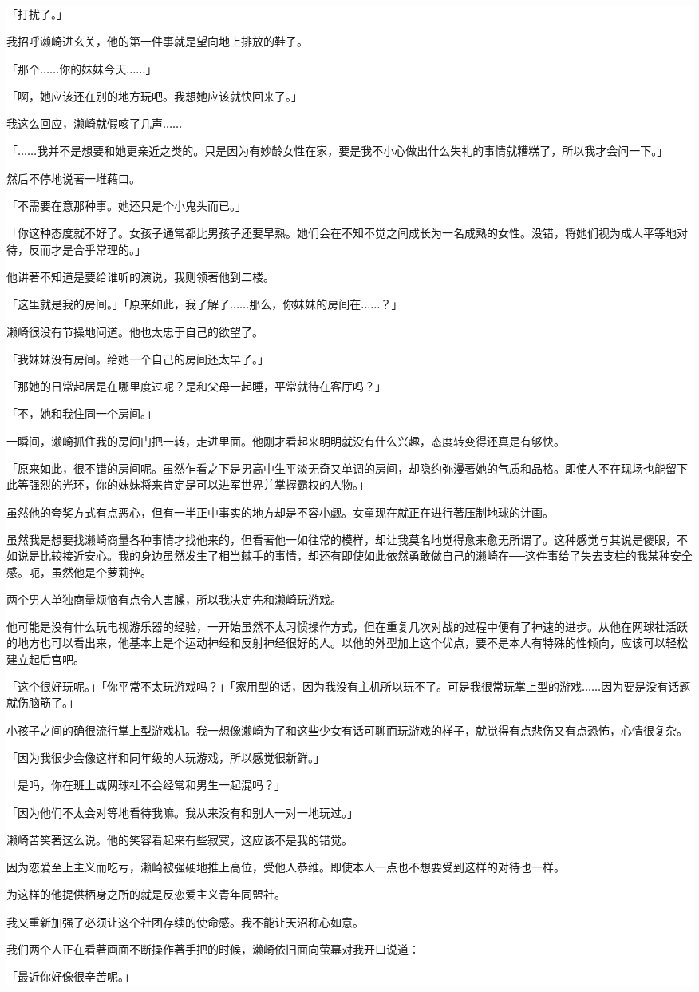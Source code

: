 「打扰了。」

我招呼濑崎进玄关，他的第一件事就是望向地上排放的鞋子。

「那个……你的妹妹今天……」

「啊，她应该还在别的地方玩吧。我想她应该就快回来了。」

我这么回应，濑崎就假咳了几声……

「……我并不是想要和她更亲近之类的。只是因为有妙龄女性在家，要是我不小心做出什么失礼的事情就糟糕了，所以我才会问一下。」

然后不停地说著一堆藉口。

「不需要在意那种事。她还只是个小鬼头而已。」

「你这种态度就不好了。女孩子通常都比男孩子还要早熟。她们会在不知不觉之间成长为一名成熟的女性。没错，将她们视为成人平等地对待，反而才是合乎常理的。」

他讲著不知道是要给谁听的演说，我则领著他到二楼。

「这里就是我的房间。」「原来如此，我了解了……那么，你妹妹的房间在……？」

濑崎很没有节操地问道。他也太忠于自己的欲望了。

「我妹妹没有房间。给她一个自己的房间还太早了。」

「那她的日常起居是在哪里度过呢？是和父母一起睡，平常就待在客厅吗？」

「不，她和我住同一个房间。」

一瞬间，濑崎抓住我的房间门把一转，走进里面。他刚才看起来明明就没有什么兴趣，态度转变得还真是有够快。

「原来如此，很不错的房间呢。虽然乍看之下是男高中生平淡无奇又单调的房间，却隐约弥漫著她的气质和品格。即使人不在现场也能留下此等强烈的光环，你的妹妹将来肯定是可以进军世界并掌握霸权的人物。」

虽然他的夸奖方式有点恶心，但有一半正中事实的地方却是不容小觑。女童现在就正在进行著压制地球的计画。

虽然我是想要找濑崎商量各种事情才找他来的，但看著他一如往常的模样，却让我莫名地觉得愈来愈无所谓了。这种感觉与其说是傻眼，不如说是比较接近安心。我的身边虽然发生了相当棘手的事情，却还有即使如此依然勇敢做自己的濑崎在──这件事给了失去支柱的我某种安全感。呃，虽然他是个萝莉控。

两个男人单独商量烦恼有点令人害臊，所以我决定先和濑崎玩游戏。

他可能是没有什么玩电视游乐器的经验，一开始虽然不太习惯操作方式，但在重复几次对战的过程中便有了神速的进步。从他在网球社活跃的地方也可以看出来，他基本上是个运动神经和反射神经很好的人。以他的外型加上这个优点，要不是本人有特殊的性倾向，应该可以轻松建立起后宫吧。

「这个很好玩呢。」「你平常不太玩游戏吗？」「家用型的话，因为我没有主机所以玩不了。可是我很常玩掌上型的游戏……因为要是没有话题就伤脑筋了。」

小孩子之间的确很流行掌上型游戏机。我一想像濑崎为了和这些少女有话可聊而玩游戏的样子，就觉得有点悲伤又有点恐怖，心情很复杂。

「因为我很少会像这样和同年级的人玩游戏，所以感觉很新鲜。」

「是吗，你在班上或网球社不会经常和男生一起混吗？」

「因为他们不太会对等地看待我嘛。我从来没有和别人一对一地玩过。」

濑崎苦笑著这么说。他的笑容看起来有些寂寞，这应该不是我的错觉。

因为恋爱至上主义而吃亏，濑崎被强硬地推上高位，受他人恭维。即使本人一点也不想要受到这样的对待也一样。

为这样的他提供栖身之所的就是反恋爱主义青年同盟社。

我又重新加强了必须让这个社团存续的使命感。我不能让天沼称心如意。

我们两个人正在看著画面不断操作著手把的时候，濑崎依旧面向萤幕对我开口说道：

「最近你好像很辛苦呢。」
